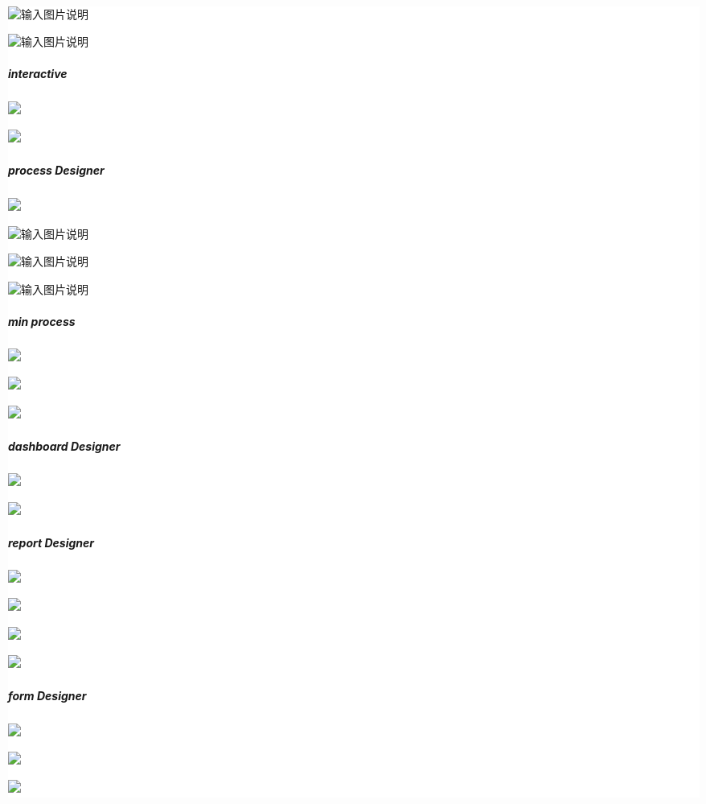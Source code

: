 ![输入图片说明](https://static.oschina.net/uploads/img/201904/14160935_Nibs.png "在这里输入图片标题")

![输入图片说明](https://static.oschina.net/uploads/img/201904/14161004_bxQ4.png "在这里输入图片标题")

#####  interactive
![](https://oscimg.oschina.net/oscnet/up-78b151fc888d4319377bf1cc311fe826871.png)

![](https://oscimg.oschina.net/oscnet/up-16c07e000278329b69b228ae3189814b8e9.png)


##### process Designer
![](https://oscimg.oschina.net/oscnet/up-981ce174e4fbb48c8a2ce4ccfd7372e2994.png)

![输入图片说明](https://static.oschina.net/uploads/img/201907/05165142_yyQ7.png "在这里输入图片标题")

![输入图片说明](https://static.oschina.net/uploads/img/201904/14160917_9Ftz.png "在这里输入图片标题")

![输入图片说明](https://static.oschina.net/uploads/img/201904/14160633_u59G.png "在这里输入图片标题")

##### min process

![](https://oscimg.oschina.net/oscnet/up-1dc0d052149ec675f3e4fad632b82b48add.png)

![](https://oscimg.oschina.net/oscnet/up-de31bc2f9d9b8332c554b0954cc73d79593.png)

![](https://oscimg.oschina.net/oscnet/up-7f83b25159663686d67ed080eb16068c3b4.png)

#####  dashboard Designer
![](https://oscimg.oschina.net/oscnet/up-9c9d41288c31398d76b390bdd400f13a582.png)

![](https://oscimg.oschina.net/oscnet/up-fad98d42b2cf92f92a903c9cff7579f18ec.png)

##### report Designer
![](https://oscimg.oschina.net/oscnet/up-64648de000851f15f6c7b9573d107ebb5f8.png)

![](https://oscimg.oschina.net/oscnet/up-fa52b44445db281c51d3f267dce7450d21b.gif)

![](https://oscimg.oschina.net/oscnet/up-68a19149d640f1646c8ed89ed4375e3326c.png)

![](https://oscimg.oschina.net/oscnet/up-f7e9cb2e3740f2d19ff63b40ec2dd554f96.png)

##### form Designer
![](https://oscimg.oschina.net/oscnet/up-5f8cb657615714b02190b355e59f60c5937.png)

![](https://oscimg.oschina.net/oscnet/up-d9659b2f324e33218476ec98c9b400e6508.png)

![](https://oscimg.oschina.net/oscnet/up-4868615395272d3206dbb960ade02dbc291.png)
